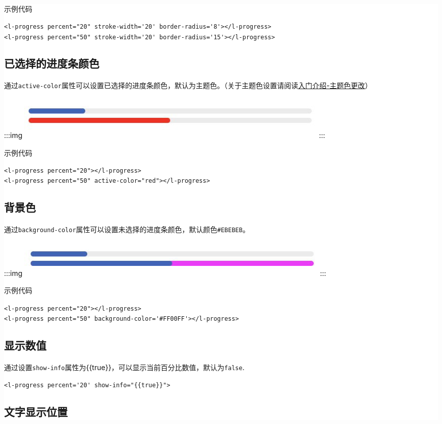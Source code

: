 示例代码

```wxml
<l-progress percent="20" stroke-width='20' border-radius='8'></l-progress>
<l-progress percent="50" stroke-width='20' border-radius='15'></l-progress>
```

## 已选择的进度条颜色

通过`active-color`属性可以设置已选择的进度条颜色，默认为主题色。（关于主题色设置请阅读[入门介绍-主题色更改](http://doc.mini.talelin.com/start/#自定义配置)）

:::img
![height=50](/screenshots/progress/4.png)
:::

示例代码

```wxml
<l-progress percent="20"></l-progress>
<l-progress percent="50" active-color="red"></l-progress>
```

## 背景色

通过`background-color`属性可以设置未选择的进度条颜色，默认颜色`#EBEBEB`。

:::img
![height=50](/screenshots/progress/5.png)
:::

示例代码

```wxml
<l-progress percent="20"></l-progress>
<l-progress percent="50" background-color='#FF00FF'></l-progress>
```

## 显示数值

通过设置`show-info`属性为{{true}}，可以显示当前百分比数值，默认为`false`.
```wxml
<l-progress percent='20' show-info="{{true}}">
```

## 文字显示位置
